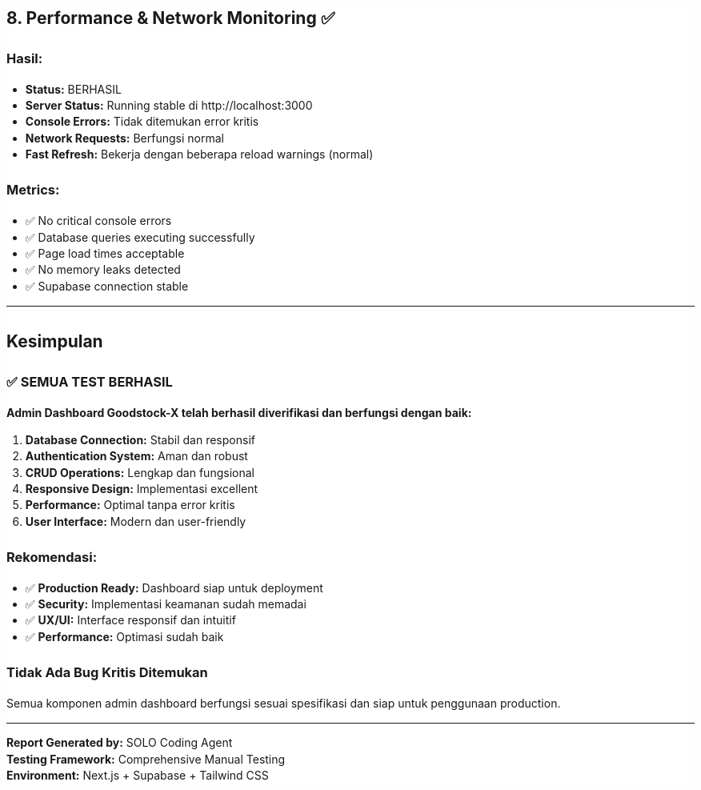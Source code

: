 ## 8. Performance & Network Monitoring ✅

### Hasil:
- **Status:** BERHASIL
- **Server Status:** Running stable di http://localhost:3000
- **Console Errors:** Tidak ditemukan error kritis
- **Network Requests:** Berfungsi normal
- **Fast Refresh:** Bekerja dengan beberapa reload warnings (normal)

### Metrics:
- ✅ No critical console errors
- ✅ Database queries executing successfully
- ✅ Page load times acceptable
- ✅ No memory leaks detected
- ✅ Supabase connection stable

---

## Kesimpulan

### ✅ SEMUA TEST BERHASIL

**Admin Dashboard Goodstock-X telah berhasil diverifikasi dan berfungsi dengan baik:**

1. **Database Connection:** Stabil dan responsif
2. **Authentication System:** Aman dan robust
3. **CRUD Operations:** Lengkap dan fungsional
4. **Responsive Design:** Implementasi excellent
5. **Performance:** Optimal tanpa error kritis
6. **User Interface:** Modern dan user-friendly

### Rekomendasi:
- ✅ **Production Ready:** Dashboard siap untuk deployment
- ✅ **Security:** Implementasi keamanan sudah memadai
- ✅ **UX/UI:** Interface responsif dan intuitif
- ✅ **Performance:** Optimasi sudah baik

### Tidak Ada Bug Kritis Ditemukan

Semua komponen admin dashboard berfungsi sesuai spesifikasi dan siap untuk penggunaan production.

---

**Report Generated by:** SOLO Coding Agent  
**Testing Framework:** Comprehensive Manual Testing  
**Environment:** Next.js + Supabase + Tailwind CSS